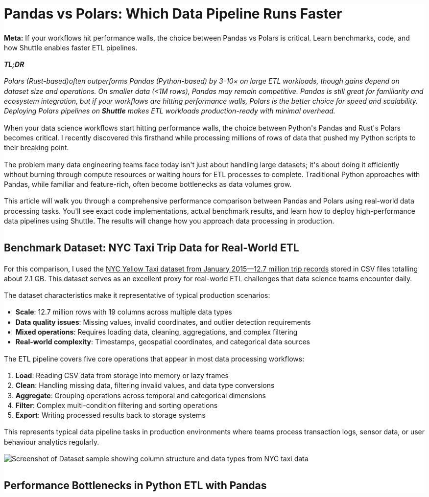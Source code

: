 # Pandas vs Polars: Which Data Pipeline Runs Faster

**Meta:** If your workflows hit performance walls, the choice between Pandas vs Polars is critical. Learn benchmarks, code, and how Shuttle enables faster ETL pipelines.

**_TL;DR_**

_Polars (Rust-based)often outperforms Pandas (Python-based) by 3-10× on large ETL workloads, though gains depend on dataset size and operations. On smaller data (<1M rows), Pandas may remain competitive. Pandas is still great for familiarity and ecosystem integration, but if your workflows are hitting performance walls, Polars is the better choice for speed and scalability. Deploying Polars pipelines on_ **_Shuttle_** _makes ETL workloads production-ready with minimal overhead._

When your data science workflows start hitting performance walls, the choice between Python's Pandas and Rust's Polars becomes critical. I recently discovered this firsthand while processing millions of rows of data that pushed my Python scripts to their breaking point.

The problem many data engineering teams face today isn't just about handling large datasets; it's about doing it efficiently without burning through compute resources or waiting hours for ETL processes to complete. Traditional Python approaches with Pandas, while familiar and feature-rich, often become bottlenecks as data volumes grow.

This article will walk you through a comprehensive performance comparison between Pandas and Polars using real-world data processing tasks. You'll see exact code implementations, actual benchmark results, and learn how to deploy high-performance data pipelines using Shuttle. The results will change how you approach data processing in production.

## Benchmark Dataset: NYC Taxi Trip Data for Real-World ETL

For this comparison, I used the [NYC Yellow Taxi dataset from January 2015—12.7 million trip records](https://www.kaggle.com/datasets/elemento/nyc-yellow-taxi-trip-data) stored in CSV files totalling about 2.1 GB. This dataset serves as an excellent proxy for real-world ETL challenges that data science teams encounter daily.

The dataset characteristics make it representative of typical production scenarios:

- **Scale**: 12.7 million rows with 19 columns across multiple data types
- **Data quality issues**: Missing values, invalid coordinates, and outlier detection requirements
- **Mixed operations**: Requires loading data, cleaning, aggregations, and complex filtering
- **Real-world complexity**: Timestamps, geospatial coordinates, and categorical data sources

The ETL pipeline covers five core operations that appear in most data processing workflows:

1.  **Load**: Reading CSV data from storage into memory or lazy frames
2.  **Clean**: Handling missing data, filtering invalid values, and data type conversions
3.  **Aggregate**: Grouping operations across temporal and categorical dimensions
4.  **Filter**: Complex multi-condition filtering and sorting operations
5.  **Export**: Writing processed results back to storage systems

This represents typical data pipeline tasks in production environments where teams process transaction logs, sensor data, or user behaviour analytics regularly.

![Screenshot of Dataset sample showing column structure and data types from NYC taxi data](https://s3.eu-west-2.amazonaws.com/hmb-shuttle-kxdg/1757971899932-Screenshot-From-2025-08-23-01-12-50.png?X-Amz-Algorithm=AWS4-HMAC-SHA256&X-Amz-Content-Sha256=UNSIGNED-PAYLOAD&X-Amz-Credential=AKIA4IBKNRD4QFSY4YSO%2F20250915%2Feu-west-2%2Fs3%2Faws4_request&X-Amz-Date=20250915T213140Z&X-Amz-Expires=604800&X-Amz-Signature=8e0ac253c74c51049af2792002e5853b0d5544e67095b7aec48163772b1c18e8&X-Amz-SignedHeaders=host&x-amz-checksum-mode=ENABLED&x-id=GetObject)

## Performance Bottlenecks in Python ETL with Pandas
